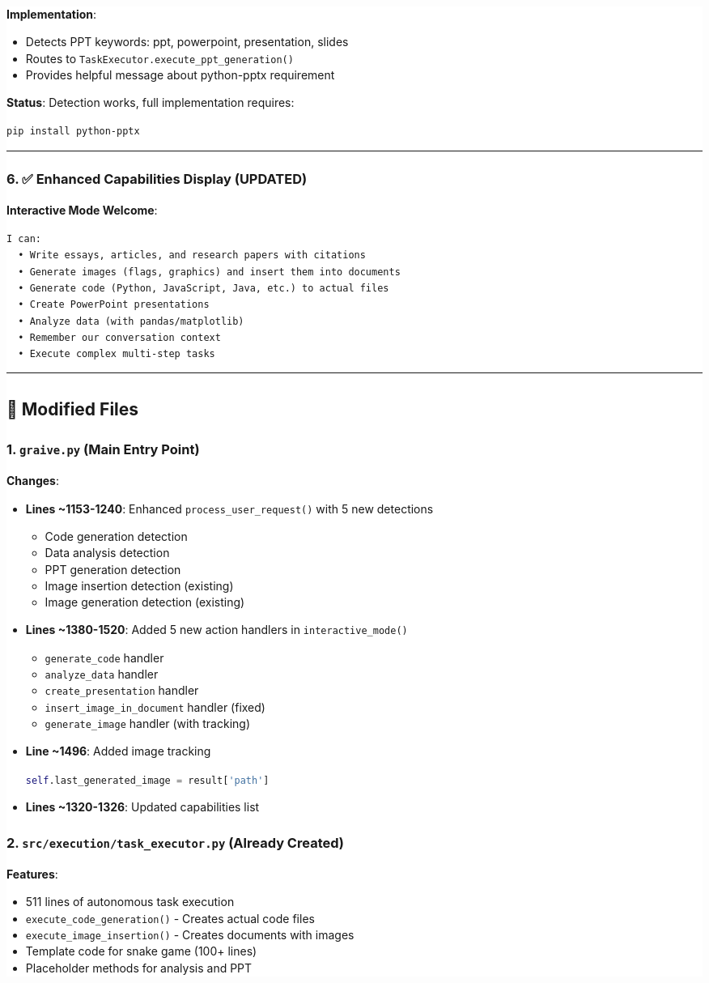**Implementation**:
- Detects PPT keywords: ppt, powerpoint, presentation, slides
- Routes to `TaskExecutor.execute_ppt_generation()`
- Provides helpful message about python-pptx requirement

**Status**: Detection works, full implementation requires:
```bash
pip install python-pptx
```

---

### 6. ✅ Enhanced Capabilities Display (UPDATED)
**Interactive Mode Welcome**:
```
I can:
  • Write essays, articles, and research papers with citations
  • Generate images (flags, graphics) and insert them into documents
  • Generate code (Python, JavaScript, Java, etc.) to actual files
  • Create PowerPoint presentations
  • Analyze data (with pandas/matplotlib)
  • Remember our conversation context
  • Execute complex multi-step tasks
```

---

## 📁 Modified Files

### 1. `graive.py` (Main Entry Point)
**Changes**:
- **Lines ~1153-1240**: Enhanced `process_user_request()` with 5 new detections
  - Code generation detection
  - Data analysis detection
  - PPT generation detection
  - Image insertion detection (existing)
  - Image generation detection (existing)

- **Lines ~1380-1520**: Added 5 new action handlers in `interactive_mode()`
  - `generate_code` handler
  - `analyze_data` handler  
  - `create_presentation` handler
  - `insert_image_in_document` handler (fixed)
  - `generate_image` handler (with tracking)

- **Line ~1496**: Added image tracking
  ```python
  self.last_generated_image = result['path']
  ```

- **Lines ~1320-1326**: Updated capabilities list

### 2. `src/execution/task_executor.py` (Already Created)
**Features**:
- 511 lines of autonomous task execution
- `execute_code_generation()` - Creates actual code files
- `execute_image_insertion()` - Creates documents with images
- Template code for snake game (100+ lines)
- Placeholder methods for analysis and PPT
